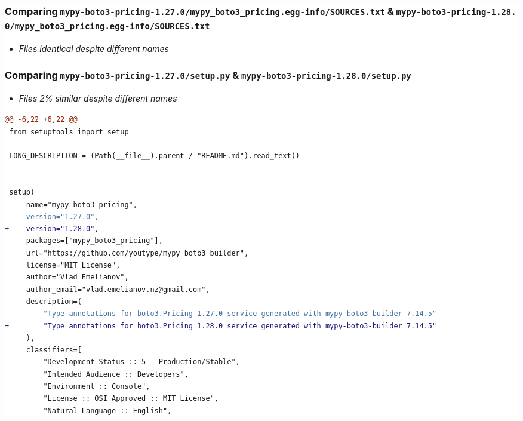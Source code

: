 ### Comparing `mypy-boto3-pricing-1.27.0/mypy_boto3_pricing.egg-info/SOURCES.txt` & `mypy-boto3-pricing-1.28.0/mypy_boto3_pricing.egg-info/SOURCES.txt`

 * *Files identical despite different names*

### Comparing `mypy-boto3-pricing-1.27.0/setup.py` & `mypy-boto3-pricing-1.28.0/setup.py`

 * *Files 2% similar despite different names*

```diff
@@ -6,22 +6,22 @@
 from setuptools import setup
 
 LONG_DESCRIPTION = (Path(__file__).parent / "README.md").read_text()
 
 
 setup(
     name="mypy-boto3-pricing",
-    version="1.27.0",
+    version="1.28.0",
     packages=["mypy_boto3_pricing"],
     url="https://github.com/youtype/mypy_boto3_builder",
     license="MIT License",
     author="Vlad Emelianov",
     author_email="vlad.emelianov.nz@gmail.com",
     description=(
-        "Type annotations for boto3.Pricing 1.27.0 service generated with mypy-boto3-builder 7.14.5"
+        "Type annotations for boto3.Pricing 1.28.0 service generated with mypy-boto3-builder 7.14.5"
     ),
     classifiers=[
         "Development Status :: 5 - Production/Stable",
         "Intended Audience :: Developers",
         "Environment :: Console",
         "License :: OSI Approved :: MIT License",
         "Natural Language :: English",
```

